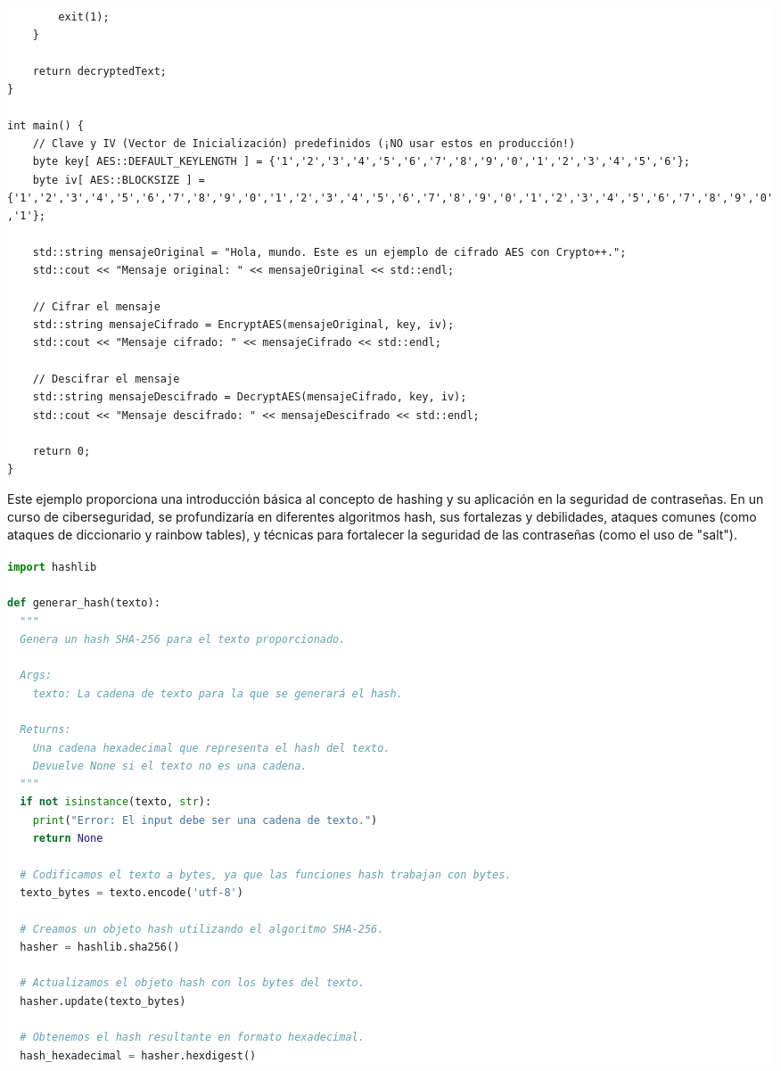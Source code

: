 ```
        exit(1);
    }

    return decryptedText;
}

int main() {
    // Clave y IV (Vector de Inicialización) predefinidos (¡NO usar estos en producción!)
    byte key[ AES::DEFAULT_KEYLENGTH ] = {'1','2','3','4','5','6','7','8','9','0','1','2','3','4','5','6'};
    byte iv[ AES::BLOCKSIZE ] = {'1','2','3','4','5','6','7','8','9','0','1','2','3','4','5','6','7','8','9','0','1','2','3','4','5','6','7','8','9','0','1'};

    std::string mensajeOriginal = "Hola, mundo. Este es un ejemplo de cifrado AES con Crypto++.";
    std::cout << "Mensaje original: " << mensajeOriginal << std::endl;

    // Cifrar el mensaje
    std::string mensajeCifrado = EncryptAES(mensajeOriginal, key, iv);
    std::cout << "Mensaje cifrado: " << mensajeCifrado << std::endl;

    // Descifrar el mensaje
    std::string mensajeDescifrado = DecryptAES(mensajeCifrado, key, iv);
    std::cout << "Mensaje descifrado: " << mensajeDescifrado << std::endl;

    return 0;
}
```

Este ejemplo proporciona una introducción básica al concepto de hashing y su aplicación en la seguridad de contraseñas. En un curso de ciberseguridad, se profundizaría en diferentes algoritmos hash, sus fortalezas y debilidades, ataques comunes (como ataques de diccionario y rainbow tables), y técnicas para fortalecer la seguridad de las contraseñas (como el uso de "salt").


```python
import hashlib

def generar_hash(texto):
  """
  Genera un hash SHA-256 para el texto proporcionado.

  Args:
    texto: La cadena de texto para la que se generará el hash.

  Returns:
    Una cadena hexadecimal que representa el hash del texto.
    Devuelve None si el texto no es una cadena.
  """
  if not isinstance(texto, str):
    print("Error: El input debe ser una cadena de texto.")
    return None

  # Codificamos el texto a bytes, ya que las funciones hash trabajan con bytes.
  texto_bytes = texto.encode('utf-8')

  # Creamos un objeto hash utilizando el algoritmo SHA-256.
  hasher = hashlib.sha256()

  # Actualizamos el objeto hash con los bytes del texto.
  hasher.update(texto_bytes)

  # Obtenemos el hash resultante en formato hexadecimal.
  hash_hexadecimal = hasher.hexdigest()

```